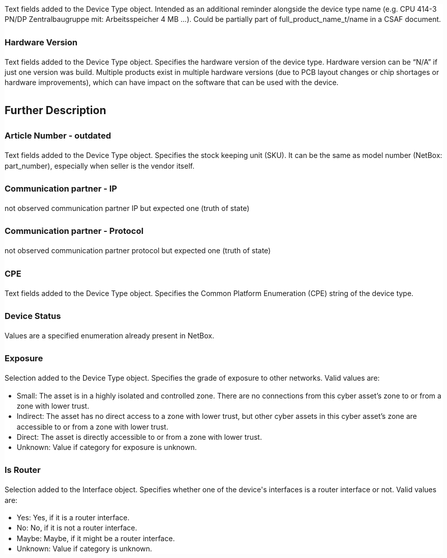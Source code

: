 Text fields added to the Device Type object. Intended as an additional reminder alongside the device type name (e.g. CPU 414-3 PN/DP Zentralbaugruppe mit: Arbeitsspeicher 4 MB ...). Could be partially part of full_product_name_t/name in a CSAF document.

### Hardware Version

Text fields added to the Device Type object. Specifies the hardware version of the device type. Hardware version can be “N/A” if just one version was build. Multiple products exist in multiple hardware versions (due to PCB layout changes or chip shortages or hardware improvements), which can have impact on the software that can be used with the device.

## Further Description

### Article Number - outdated

Text fields added to the Device Type object. Specifies the stock keeping unit (SKU).  It can be the same as model number (NetBox: part\_number), especially when seller is the vendor itself.

### Communication partner - IP

not observed communication partner IP but expected one (truth of state)

### Communication partner - Protocol

not observed communication partner protocol but expected one (truth of state)

### CPE

Text fields added to the Device Type object. Specifies the Common Platform Enumeration (CPE) string of the device type.

### Device Status

Values are a specified enumeration already present in NetBox.

### Exposure

Selection added to the Device Type object. Specifies the grade of exposure to other networks. Valid values are:

- Small:  The asset is in a highly isolated and controlled zone. There are no connections from this cyber asset’s zone to or from a zone with lower trust.
- Indirect: The asset has no direct access to a zone with lower trust, but other cyber assets in this cyber asset’s zone are accessible to or from a zone with lower trust.
- Direct: The asset is directly accessible to or from a zone with lower trust.
- Unknown: Value if category for exposure is unknown.  

### Is Router

Selection added to the Interface object. Specifies whether one of the device's interfaces is a router interface or not. Valid values are:

- Yes: Yes, if it is a router interface.
- No: No, if it is not a router interface.
- Maybe: Maybe, if it might be a router interface.
- Unknown:  Value if category is unknown.
